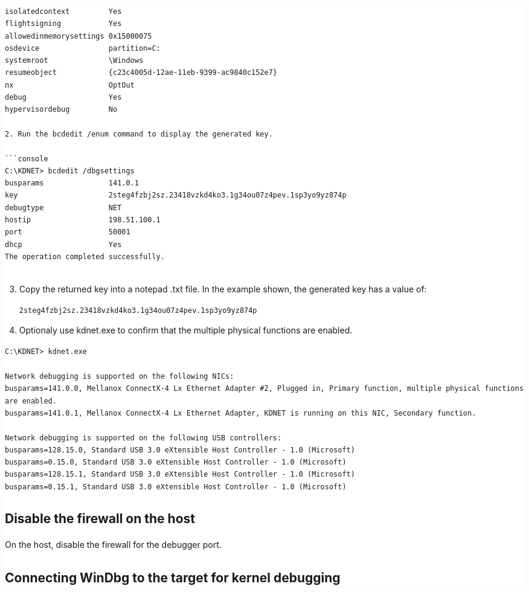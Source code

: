 ```console
isolatedcontext         Yes
flightsigning           Yes
allowedinmemorysettings 0x15000075
osdevice                partition=C:
systemroot              \Windows
resumeobject            {c23c4005d-12ae-11eb-9399-ac9840c152e7}
nx                      OptOut
debug                   Yes
hypervisordebug         No

2. Run the bcdedit /enum command to display the generated key.

```console
C:\KDNET> bcdedit /dbgsettings
busparams               141.0.1
key                     2steg4fzbj2sz.23418vzkd4ko3.1g34ou07z4pev.1sp3yo9yz874p
debugtype               NET
hostip                  198.51.100.1
port                    50001
dhcp                    Yes
The operation completed successfully.
   
```

3. Copy the returned key into a notepad .txt file. In the example shown, the generated key has a value of:

   `2steg4fzbj2sz.23418vzkd4ko3.1g34ou07z4pev.1sp3yo9yz874p`

4. Optionaly use kdnet.exe to confirm that the multiple physical functions are enabled.

```console
C:\KDNET> kdnet.exe

Network debugging is supported on the following NICs:
busparams=141.0.0, Mellanox ConnectX-4 Lx Ethernet Adapter #2, Plugged in, Primary function, multiple physical functions are enabled.
busparams=141.0.1, Mellanox ConnectX-4 Lx Ethernet Adapter, KDNET is running on this NIC, Secondary function.

Network debugging is supported on the following USB controllers:
busparams=128.15.0, Standard USB 3.0 eXtensible Host Controller - 1.0 (Microsoft)
busparams=0.15.0, Standard USB 3.0 eXtensible Host Controller - 1.0 (Microsoft)
busparams=128.15.1, Standard USB 3.0 eXtensible Host Controller - 1.0 (Microsoft)
busparams=0.15.1, Standard USB 3.0 eXtensible Host Controller - 1.0 (Microsoft)
```

## Disable the firewall on the host

On the host, disable the firewall for the debugger port.

## Connecting WinDbg to the target for kernel debugging
